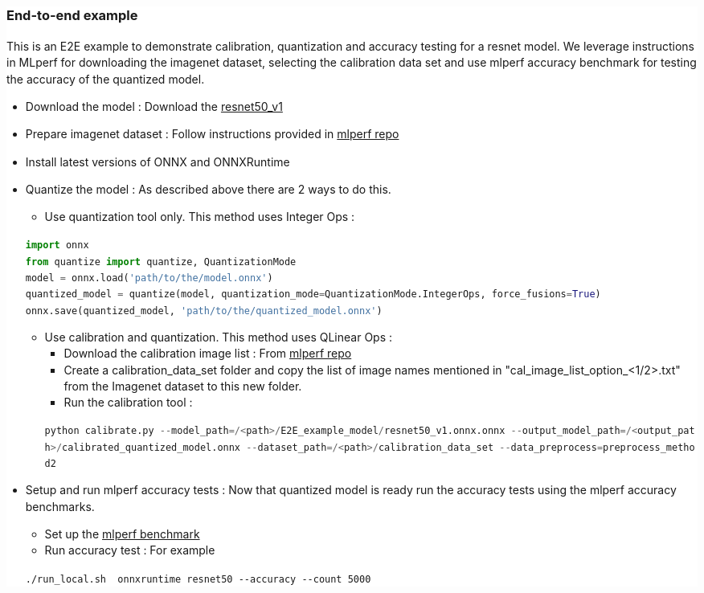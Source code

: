 ### End-to-end example
This is an E2E example to demonstrate calibration, quantization and accuracy testing for a resnet model. We leverage instructions in MLperf for downloading the imagenet dataset, selecting the calibration data set and use mlperf accuracy benchmark for testing the accuracy of the quantized model.

* Download the model : Download the [resnet50_v1](./E2E_example_model/resnet50_v1.onnx)
 
* Prepare imagenet dataset : Follow instructions provided in [mlperf repo](https://github.com/mlperf/inference/tree/master/v0.5/classification_and_detection#datasets)

* Install latest versions of ONNX and ONNXRuntime

* Quantize the model : As described above there are 2 ways to do this. 
    * Use quantization tool only. This method uses Integer Ops :
    ```python
    import onnx
    from quantize import quantize, QuantizationMode
    model = onnx.load('path/to/the/model.onnx')
    quantized_model = quantize(model, quantization_mode=QuantizationMode.IntegerOps, force_fusions=True)
    onnx.save(quantized_model, 'path/to/the/quantized_model.onnx')
    ```

    * Use calibration and quantization. This method uses QLinear Ops :
        * Download the calibration image list : From [mlperf repo](https://github.com/mlperf/inference/tree/master/calibration/ImageNet)
        * Create a calibration_data_set folder and copy the list of image names mentioned in "cal_image_list_option_<1/2>.txt" from the Imagenet dataset to this new folder.
        * Run the calibration tool :
        ```python
        python calibrate.py --model_path=/<path>/E2E_example_model/resnet50_v1.onnx.onnx --output_model_path=/<output_path>/calibrated_quantized_model.onnx --dataset_path=/<path>/calibration_data_set --data_preprocess=preprocess_method2
        ```

* Setup and run mlperf accuracy tests : Now that quantized model is ready run the accuracy tests using the mlperf accuracy benchmarks. 
    * Set up the [mlperf benchmark](https://github.com/mlperf/inference/tree/master/v0.5/classification_and_detection#prerequisites-and-installation)
    * Run accuracy test : For example
    ```
    ./run_local.sh  onnxruntime resnet50 --accuracy --count 5000
    ```
